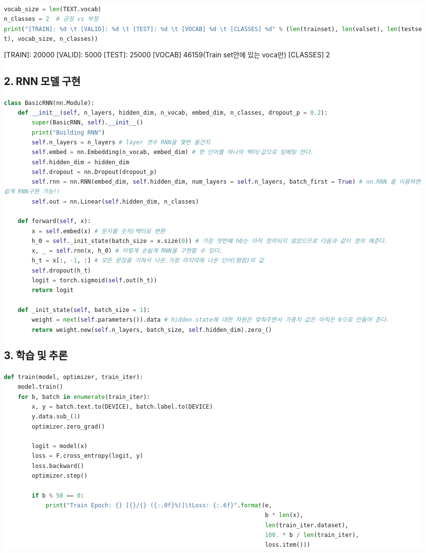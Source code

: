 ```python
vocab_size = len(TEXT.vocab)
n_classes = 2  # 긍정 vs 부정
print("[TRAIN]: %d \t [VALID]: %d \t [TEST]: %d \t [VOCAB] %d \t [CLASSES] %d" % (len(trainset), len(valset), len(testset), vocab_size, n_classes))
```

[TRAIN]: 20000 [VALID]: 5000 [TEST]: 25000 
[VOCAB] 46159(Train set안에 있는 voca만) [CLASSES] 2

## 2. RNN 모델 구현

```python
class BasicRNN(nn.Module):
    def __init__(self, n_layers, hidden_dim, n_vocab, embed_dim, n_classes, dropout_p = 0.2):
        super(BasicRNN, self).__init__()
        print("Building RNN")
        self.n_layers = n_layers # layer 갯수 RNN을 몇번 돌건지
        self.embed = nn.Embedding(n_vocab, embed_dim) # 한 단어를 하나의 백터/값으로 임베팅 한다.
        self.hidden_dim = hidden_dim
        self.dropout = nn.Dropout(dropout_p)
        self.rnn = nn.RNN(embed_dim, self.hidden_dim, num_layers = self.n_layers, batch_first = True) # nn.RNN 을 이용하면 쉽게 RNN구현 가능!!
        self.out = nn.Linear(self.hidden_dim, n_classes) 

    def forward(self, x):
        x = self.embed(x) # 문자를 숫자/백터로 변환
        h_0 = self._init_state(batch_size = x.size(0)) # 가장 첫번째 h0는 아직 정의되지 않았으므로 다음과 같이 정의 해준다. 
        x, _ = self.rnn(x, h_0) # 이렇게 손쉽게 RNN을 구현할 수 있다. 
        h_t = x[:, -1, :] # 모든 문장을 거쳐서 나온 가장 마지막에 나온 단어(평점)의 값
        self.dropout(h_t)
        logit = torch.sigmoid(self.out(h_t))
        return logit

    def _init_state(self, batch_size = 1):
        weight = next(self.parameters()).data # hidden state에 대한 차원은 맞춰주면서 가중치 값은 아직은 0으로 만들어 준다. 
        return weight.new(self.n_layers, batch_size, self.hidden_dim).zero_()
```

## 3. 학습 및 추론

```python
def train(model, optimizer, train_iter):
    model.train()
    for b, batch in enumerate(train_iter):
        x, y = batch.text.to(DEVICE), batch.label.to(DEVICE)
        y.data.sub_(1)
        optimizer.zero_grad()

        logit = model(x)
        loss = F.cross_entropy(logit, y)
        loss.backward()
        optimizer.step()

        if b % 50 == 0:
            print("Train Epoch: {} [{}/{} ({:.0f}%)]\tLoss: {:.6f}".format(e,
                                                                           b * len(x),
                                                                           len(train_iter.dataset),
                                                                           100. * b / len(train_iter),
                                                                           loss.item()))
```
